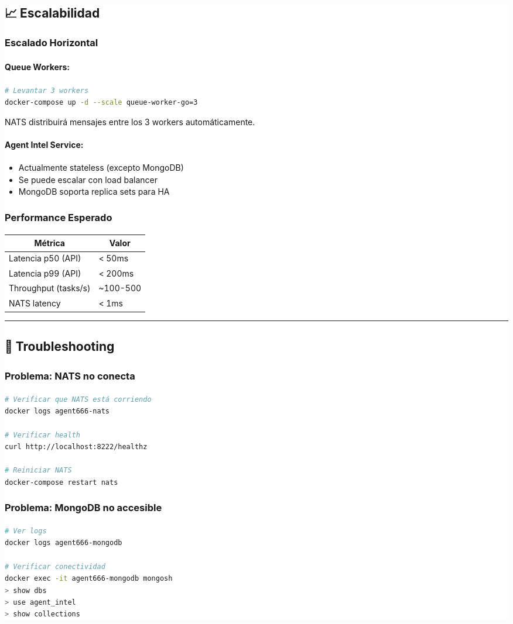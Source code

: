 
## 📈 Escalabilidad

### Escalado Horizontal

#### Queue Workers:
```bash
# Levantar 3 workers
docker-compose up -d --scale queue-worker-go=3
```

NATS distribuirá mensajes entre los 3 workers automáticamente.

#### Agent Intel Service:
- Actualmente stateless (excepto MongoDB)
- Se puede escalar con load balancer
- MongoDB soporta replica sets para HA

### Performance Esperado

| Métrica | Valor |
|---------|-------|
| Latencia p50 (API) | < 50ms |
| Latencia p99 (API) | < 200ms |
| Throughput (tasks/s) | ~100-500 |
| NATS latency | < 1ms |

---

## 🐛 Troubleshooting

### Problema: NATS no conecta

```bash
# Verificar que NATS está corriendo
docker logs agent666-nats

# Verificar health
curl http://localhost:8222/healthz

# Reiniciar NATS
docker-compose restart nats
```

### Problema: MongoDB no accesible

```bash
# Ver logs
docker logs agent666-mongodb

# Verificar conectividad
docker exec -it agent666-mongodb mongosh
> show dbs
> use agent_intel
> show collections
```
